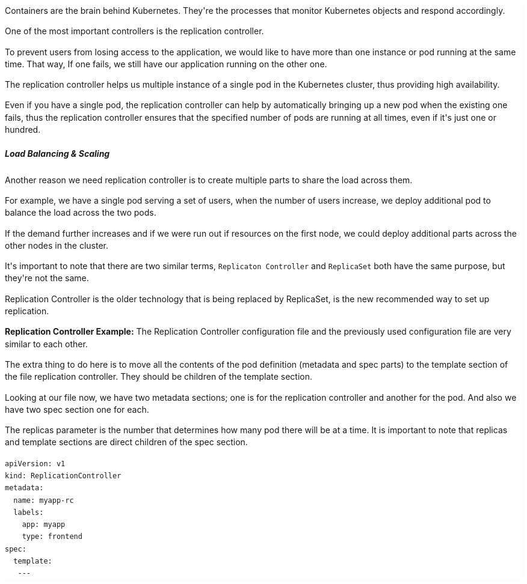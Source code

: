 Containers are the brain behind Kubernetes. They're the processes that monitor Kubernetes objects and respond accordingly.

One of the most important controllers is the replication controller.

To prevent users from losing access to the application, we would like to have more than one instance or pod running at the same time. That way, If one fails, we still have our application running on the other one.

The replication controller helps us multiple instance of a single pod in the Kubernetes cluster, thus providing high availability.

Even if you have a single pod, the replication controller can help by automatically bringing up a new pod when the existing one fails, thus the replication controller ensures that the specified number of pods are running at all times, even if it's just one or hundred.

##### Load Balancing & Scaling

Another reason we need replication controller is to create multiple parts to share the load across them.

For example, we have a single pod serving a set of users, when the number of users increase, we deploy additional pod to balance the load across the two pods.

If the demand further increases and if we were run out if resources on the first node, we could deploy additional parts across the other nodes in the cluster.

It's important to note that there are two similar terms, `Replicaton Controller` and `ReplicaSet` both have the same purpose, but they're not the same.

Replication Controller is the older technology that is being replaced by ReplicaSet, is the new recommended way to set up replication.

**Replication Controller Example:**
The Replication Controller configuration file and the previously used configuration file are very similar to each other.

The extra thing to do here is to move all the contents of the pod definition (metadata and spec parts) to the template section of the file replication controller. They should be children of the template section.

Looking at our file now, we have two metadata sections; one is for the replication controller and another for the pod. And also we have two spec section one for each.

The replicas parameter is the number that determines how many pod there will be at a time. It is important to note that replicas and template sections are direct children of the spec section.

```properties
apiVersion: v1
kind: ReplicationController
metadata:
  name: myapp-rc
  labels:
    app: myapp
    type: frontend
spec:
  template:
   ---
```
